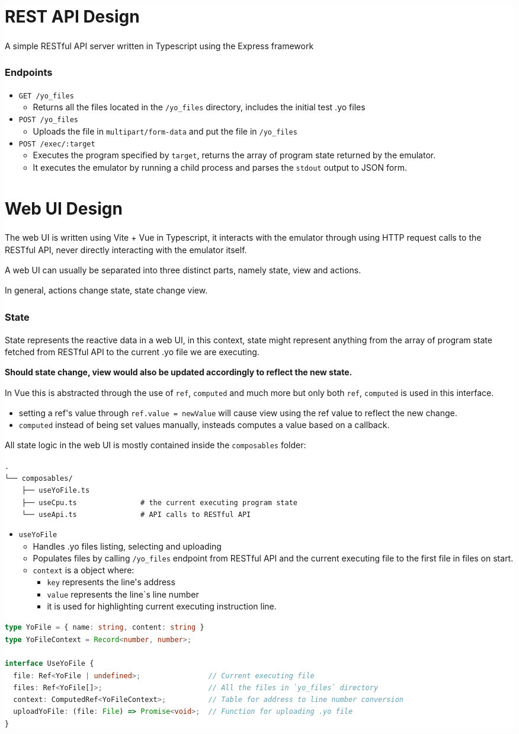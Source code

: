 # REST API Design
A simple RESTful API server written in Typescript using the Express framework

### Endpoints
- `GET /yo_files`
    - Returns all the files located in the `/yo_files` directory, includes the initial test .yo files
- `POST /yo_files`
    - Uploads the file in `multipart/form-data` and put the file in `/yo_files`
- `POST /exec/:target`
    - Executes the program specified by `target`, returns the array of program state returned by the emulator.
    - It executes the emulator by running a child process and parses the `stdout` output to JSON form.

# Web UI Design
The web UI is written using Vite + Vue in Typescript, it interacts with the emulator through using HTTP request calls to the RESTful API, never directly interacting with the emulator itself.

A web UI can usually be separated into three distinct parts, namely state, view and actions.

In general, actions change state, state change view.

### State
State represents the reactive data in a web UI, in this context, state might represent anything from the array of program state fetched from RESTful API to the current .yo file we are executing.

**Should state change, view would also be updated accordingly to reflect the new state.**

In Vue this is abstracted through the use of `ref`, `computed` and much more but only both `ref`, `computed` is used in this interface.

- setting a ref's value through `ref.value = newValue` will cause view using the ref value to reflect the new change.
- `computed` instead of being set values manually, insteads computes a value based on a callback.

All state logic in the web UI is mostly contained inside the `composables` folder:
```
.
└── composables/
    ├── useYoFile.ts           
    ├── useCpu.ts               # the current executing program state
    └── useApi.ts               # API calls to RESTful API
```
- `useYoFile`
    - Handles .yo files listing, selecting and uploading
    - Populates files by calling `/yo_files` endpoint from RESTful API and the current executing file to the first file in files on start.
    - `context` is a object where:
        - `key` represents the line's address
        - `value` represents the line`s line number
        - it is used for highlighting current executing instruction line.
```ts
type YoFile = { name: string, content: string }
type YoFileContext = Record<number, number>;

interface UseYoFile {
  file: Ref<YoFile | undefined>;                // Current executing file
  files: Ref<YoFile[]>;                         // All the files in `yo_files` directory
  context: ComputedRef<YoFileContext>;          // Table for address to line number conversion
  uploadYoFile: (file: File) => Promise<void>;  // Function for uploading .yo file
}
```

